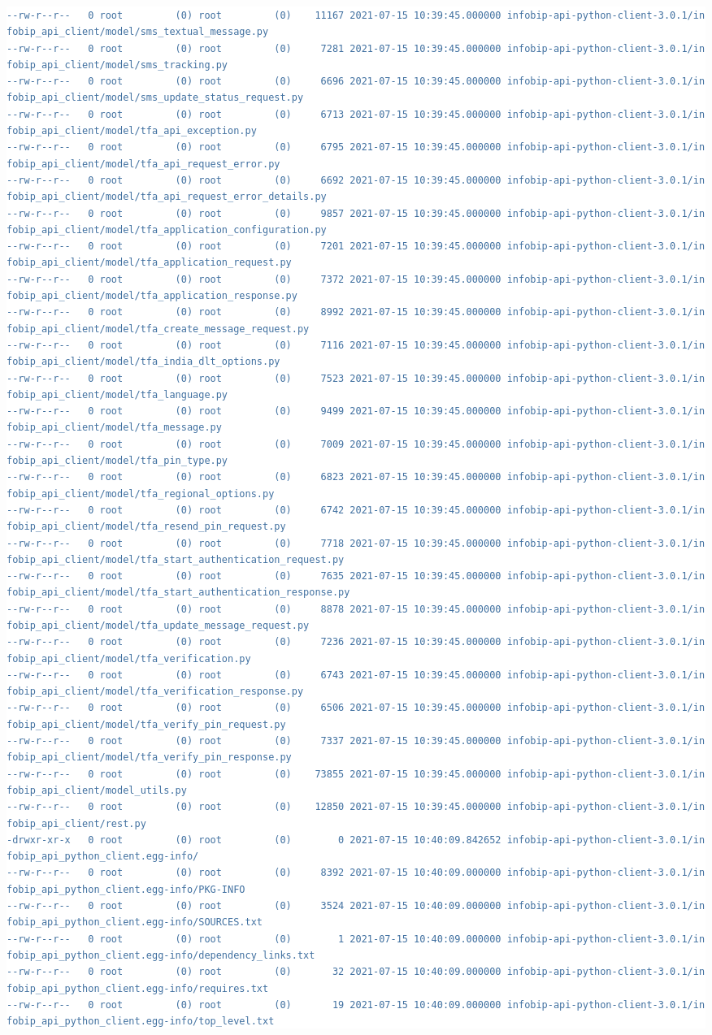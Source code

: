 ```diff
--rw-r--r--   0 root         (0) root         (0)    11167 2021-07-15 10:39:45.000000 infobip-api-python-client-3.0.1/infobip_api_client/model/sms_textual_message.py
--rw-r--r--   0 root         (0) root         (0)     7281 2021-07-15 10:39:45.000000 infobip-api-python-client-3.0.1/infobip_api_client/model/sms_tracking.py
--rw-r--r--   0 root         (0) root         (0)     6696 2021-07-15 10:39:45.000000 infobip-api-python-client-3.0.1/infobip_api_client/model/sms_update_status_request.py
--rw-r--r--   0 root         (0) root         (0)     6713 2021-07-15 10:39:45.000000 infobip-api-python-client-3.0.1/infobip_api_client/model/tfa_api_exception.py
--rw-r--r--   0 root         (0) root         (0)     6795 2021-07-15 10:39:45.000000 infobip-api-python-client-3.0.1/infobip_api_client/model/tfa_api_request_error.py
--rw-r--r--   0 root         (0) root         (0)     6692 2021-07-15 10:39:45.000000 infobip-api-python-client-3.0.1/infobip_api_client/model/tfa_api_request_error_details.py
--rw-r--r--   0 root         (0) root         (0)     9857 2021-07-15 10:39:45.000000 infobip-api-python-client-3.0.1/infobip_api_client/model/tfa_application_configuration.py
--rw-r--r--   0 root         (0) root         (0)     7201 2021-07-15 10:39:45.000000 infobip-api-python-client-3.0.1/infobip_api_client/model/tfa_application_request.py
--rw-r--r--   0 root         (0) root         (0)     7372 2021-07-15 10:39:45.000000 infobip-api-python-client-3.0.1/infobip_api_client/model/tfa_application_response.py
--rw-r--r--   0 root         (0) root         (0)     8992 2021-07-15 10:39:45.000000 infobip-api-python-client-3.0.1/infobip_api_client/model/tfa_create_message_request.py
--rw-r--r--   0 root         (0) root         (0)     7116 2021-07-15 10:39:45.000000 infobip-api-python-client-3.0.1/infobip_api_client/model/tfa_india_dlt_options.py
--rw-r--r--   0 root         (0) root         (0)     7523 2021-07-15 10:39:45.000000 infobip-api-python-client-3.0.1/infobip_api_client/model/tfa_language.py
--rw-r--r--   0 root         (0) root         (0)     9499 2021-07-15 10:39:45.000000 infobip-api-python-client-3.0.1/infobip_api_client/model/tfa_message.py
--rw-r--r--   0 root         (0) root         (0)     7009 2021-07-15 10:39:45.000000 infobip-api-python-client-3.0.1/infobip_api_client/model/tfa_pin_type.py
--rw-r--r--   0 root         (0) root         (0)     6823 2021-07-15 10:39:45.000000 infobip-api-python-client-3.0.1/infobip_api_client/model/tfa_regional_options.py
--rw-r--r--   0 root         (0) root         (0)     6742 2021-07-15 10:39:45.000000 infobip-api-python-client-3.0.1/infobip_api_client/model/tfa_resend_pin_request.py
--rw-r--r--   0 root         (0) root         (0)     7718 2021-07-15 10:39:45.000000 infobip-api-python-client-3.0.1/infobip_api_client/model/tfa_start_authentication_request.py
--rw-r--r--   0 root         (0) root         (0)     7635 2021-07-15 10:39:45.000000 infobip-api-python-client-3.0.1/infobip_api_client/model/tfa_start_authentication_response.py
--rw-r--r--   0 root         (0) root         (0)     8878 2021-07-15 10:39:45.000000 infobip-api-python-client-3.0.1/infobip_api_client/model/tfa_update_message_request.py
--rw-r--r--   0 root         (0) root         (0)     7236 2021-07-15 10:39:45.000000 infobip-api-python-client-3.0.1/infobip_api_client/model/tfa_verification.py
--rw-r--r--   0 root         (0) root         (0)     6743 2021-07-15 10:39:45.000000 infobip-api-python-client-3.0.1/infobip_api_client/model/tfa_verification_response.py
--rw-r--r--   0 root         (0) root         (0)     6506 2021-07-15 10:39:45.000000 infobip-api-python-client-3.0.1/infobip_api_client/model/tfa_verify_pin_request.py
--rw-r--r--   0 root         (0) root         (0)     7337 2021-07-15 10:39:45.000000 infobip-api-python-client-3.0.1/infobip_api_client/model/tfa_verify_pin_response.py
--rw-r--r--   0 root         (0) root         (0)    73855 2021-07-15 10:39:45.000000 infobip-api-python-client-3.0.1/infobip_api_client/model_utils.py
--rw-r--r--   0 root         (0) root         (0)    12850 2021-07-15 10:39:45.000000 infobip-api-python-client-3.0.1/infobip_api_client/rest.py
-drwxr-xr-x   0 root         (0) root         (0)        0 2021-07-15 10:40:09.842652 infobip-api-python-client-3.0.1/infobip_api_python_client.egg-info/
--rw-r--r--   0 root         (0) root         (0)     8392 2021-07-15 10:40:09.000000 infobip-api-python-client-3.0.1/infobip_api_python_client.egg-info/PKG-INFO
--rw-r--r--   0 root         (0) root         (0)     3524 2021-07-15 10:40:09.000000 infobip-api-python-client-3.0.1/infobip_api_python_client.egg-info/SOURCES.txt
--rw-r--r--   0 root         (0) root         (0)        1 2021-07-15 10:40:09.000000 infobip-api-python-client-3.0.1/infobip_api_python_client.egg-info/dependency_links.txt
--rw-r--r--   0 root         (0) root         (0)       32 2021-07-15 10:40:09.000000 infobip-api-python-client-3.0.1/infobip_api_python_client.egg-info/requires.txt
--rw-r--r--   0 root         (0) root         (0)       19 2021-07-15 10:40:09.000000 infobip-api-python-client-3.0.1/infobip_api_python_client.egg-info/top_level.txt
```